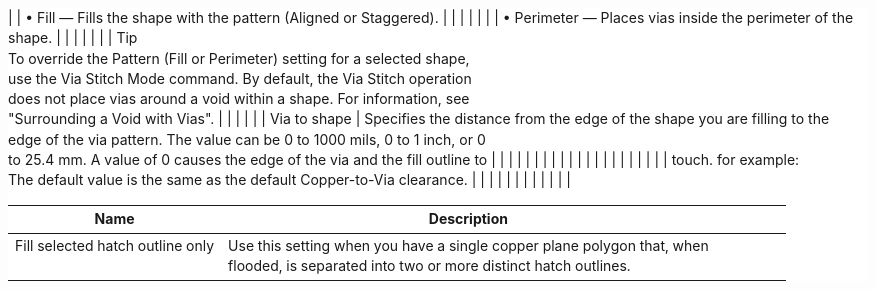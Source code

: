 |                                                                                                                                                                                                                                                                                                                    | • Fill — Fills the shape with the pattern (Aligned or Staggered).                                                                                                                                                                                                      |  |  |  |  |
|                                                                                                                                                                                                                                                                                                                    | • Perimeter — Places vias inside the perimeter of the shape.                                                                                                                                                                                                           |  |  |  |  |
|                                                                                                                                                                                                                                                                                                                    | Tip<br>To override the Pattern (Fill or Perimeter) setting for a selected shape,<br>use the Via Stitch Mode command. By default, the Via Stitch operation<br>does not place vias around a void within a shape. For information, see<br>"Surrounding a Void with Vias". |  |  |  |  |
| Via to shape                                                                                                                                                                                                                                                                                                       | Specifies the distance from the edge of the shape you are filling to the<br>edge of the via pattern. The value can be 0 to 1000 mils, 0 to 1 inch, or 0<br>to 25.4 mm. A value of 0 causes the edge of the via and the fill outline to                                 |  |  |  |  |
|                                                                                                                                                                                                                                                                                                                    |                                                                                                                                                                                                                                                                        |  |  |  |  |
|                                                                                                                                                                                                                                                                                                                    |                                                                                                                                                                                                                                                                        |  |  |  |  |
|                                                                                                                                                                                                                                                                                                                    | touch. for example:<br>The default value is the same as the default Copper-to-Via clearance.                                                                                                                                                                           |  |  |  |  |
|                                                                                                                                                                                                                                                                                                                    |                                                                                                                                                                                                                                                                        |  |  |  |  |

| Name                                                                        | Description                                                                                                                                                                                                                                                                                                                                 |  |  |  |  |  |
|-----------------------------------------------------------------------------|---------------------------------------------------------------------------------------------------------------------------------------------------------------------------------------------------------------------------------------------------------------------------------------------------------------------------------------------|--|--|--|--|--|
| Fill selected hatch outline only                                            | Use this setting when you have a single copper plane polygon that, when<br>flooded, is separated into two or more distinct hatch outlines.                                                                                                                                                                                                  |  |  |  |  |  |